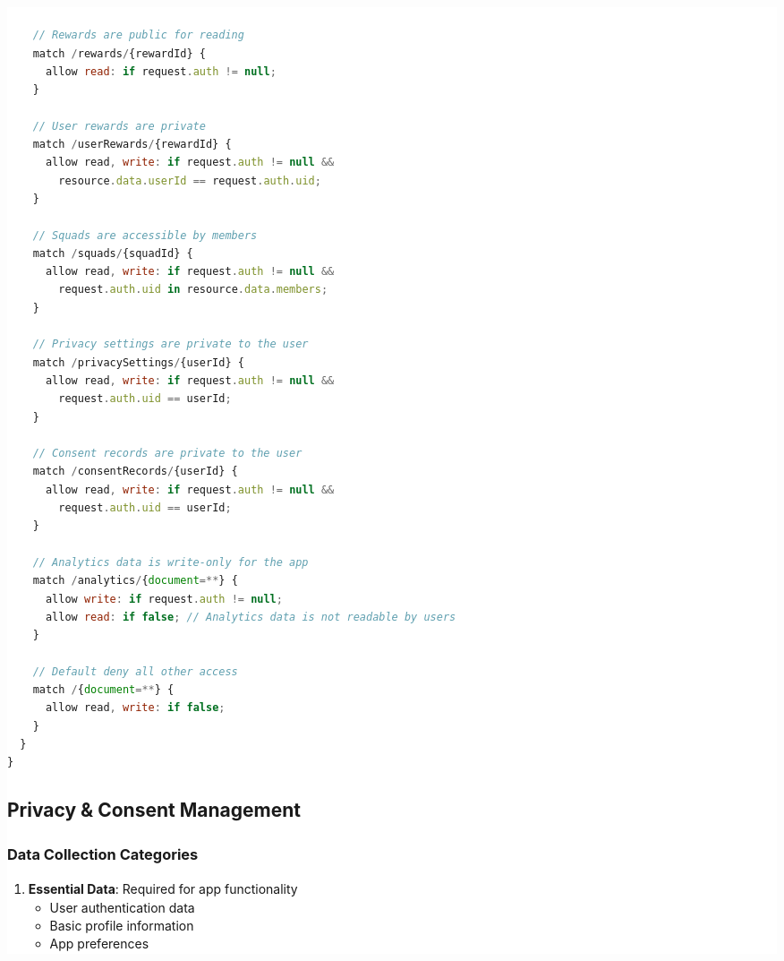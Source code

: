 ```javascript
    
    // Rewards are public for reading
    match /rewards/{rewardId} {
      allow read: if request.auth != null;
    }
    
    // User rewards are private
    match /userRewards/{rewardId} {
      allow read, write: if request.auth != null && 
        resource.data.userId == request.auth.uid;
    }
    
    // Squads are accessible by members
    match /squads/{squadId} {
      allow read, write: if request.auth != null && 
        request.auth.uid in resource.data.members;
    }
    
    // Privacy settings are private to the user
    match /privacySettings/{userId} {
      allow read, write: if request.auth != null && 
        request.auth.uid == userId;
    }
    
    // Consent records are private to the user
    match /consentRecords/{userId} {
      allow read, write: if request.auth != null && 
        request.auth.uid == userId;
    }
    
    // Analytics data is write-only for the app
    match /analytics/{document=**} {
      allow write: if request.auth != null;
      allow read: if false; // Analytics data is not readable by users
    }
    
    // Default deny all other access
    match /{document=**} {
      allow read, write: if false;
    }
  }
}
```

## Privacy & Consent Management

### Data Collection Categories
1. **Essential Data**: Required for app functionality
   - User authentication data
   - Basic profile information
   - App preferences
